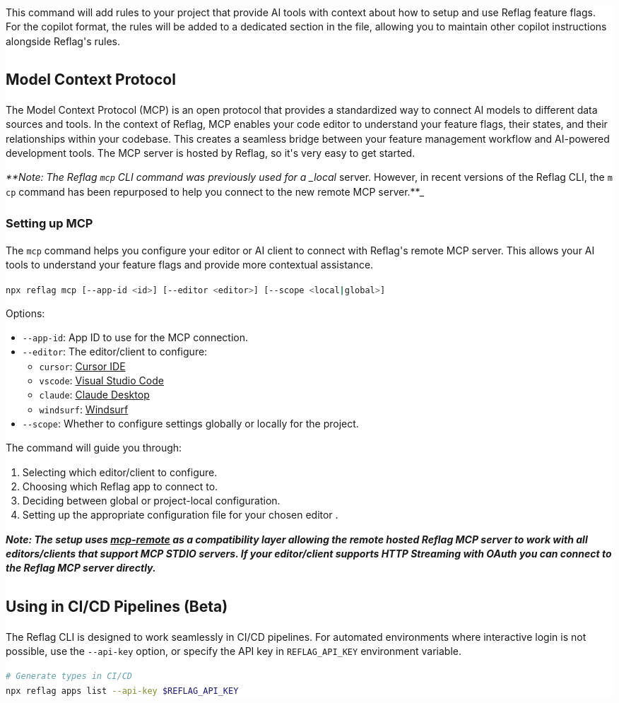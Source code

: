 This command will add rules to your project that provide AI tools with context about how to setup and use Reflag feature flags. For the copilot format, the rules will be added to a dedicated section in the file, allowing you to maintain other copilot instructions alongside Reflag's rules.

## Model Context Protocol

The Model Context Protocol (MCP) is an open protocol that provides a standardized way to connect AI models to different data sources and tools. In the context of Reflag, MCP enables your code editor to understand your feature flags, their states, and their relationships within your codebase. This creates a seamless bridge between your feature management workflow and AI-powered development tools. The MCP server is hosted by Reflag, so it's very easy to get started.

_\*\*Note: The Reflag `mcp` CLI command was previously used for a \_local_ server. However, in recent versions of the Reflag CLI, the `mcp` command has been repurposed to help you connect to the new remote MCP server.\*\*\_

### Setting up MCP

The `mcp` command helps you configure your editor or AI client to connect with Reflag's remote MCP server. This allows your AI tools to understand your feature flags and provide more contextual assistance.

```bash
npx reflag mcp [--app-id <id>] [--editor <editor>] [--scope <local|global>]
```

Options:

- `--app-id`: App ID to use for the MCP connection.
- `--editor`: The editor/client to configure:
  - `cursor`: [Cursor IDE](https://www.cursor.com/)
  - `vscode`: [Visual Studio Code](https://code.visualstudio.com/)
  - `claude`: [Claude Desktop](https://claude.ai/download)
  - `windsurf`: [Windsurf](https://windsurf.com/editor)
- `--scope`: Whether to configure settings globally or locally for the project.

The command will guide you through:

1. Selecting which editor/client to configure.
2. Choosing which Reflag app to connect to.
3. Deciding between global or project-local configuration.
4. Setting up the appropriate configuration file for your chosen editor .

_**Note: The setup uses [mcp-remote](https://github.com/geelen/mcp-remote) as a compatibility layer allowing the remote hosted Reflag MCP server to work with all editors/clients that support MCP STDIO servers. If your editor/client supports HTTP Streaming with OAuth you can connect to the Reflag MCP server directly.**_

## Using in CI/CD Pipelines (Beta)

The Reflag CLI is designed to work seamlessly in CI/CD pipelines. For automated environments where interactive login is not possible, use the `--api-key` option,
or specify the API key in `REFLAG_API_KEY` environment variable.

```bash
# Generate types in CI/CD
npx reflag apps list --api-key $REFLAG_API_KEY
```
